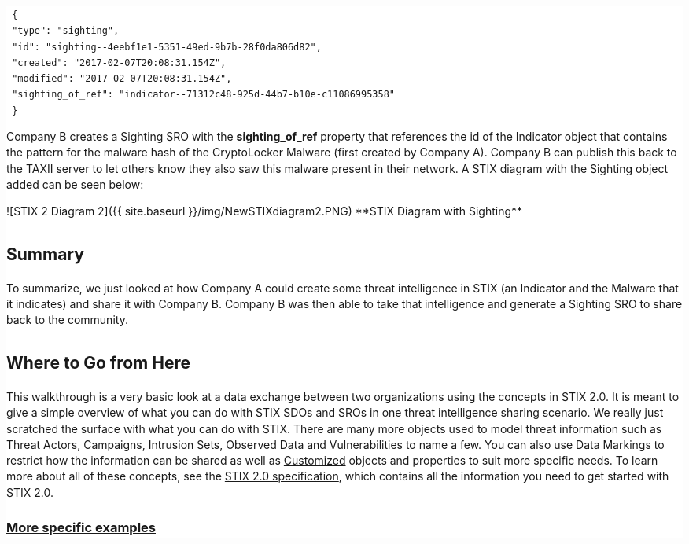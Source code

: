 ```
 {
 "type": "sighting",
 "id": "sighting--4eebf1e1-5351-49ed-9b7b-28f0da806d82",
 "created": "2017-02-07T20:08:31.154Z",
 "modified": "2017-02-07T20:08:31.154Z",
 "sighting_of_ref": "indicator--71312c48-925d-44b7-b10e-c11086995358"
 }
```

Company B creates a Sighting SRO with the <span class="sdo">**sighting_of_ref**</span> property that references the id of the Indicator object that contains the pattern for the malware hash of the CryptoLocker Malware (first created by Company A). Company B can publish this back to the TAXII server to let others know they also saw this malware present in their network. A STIX diagram with the Sighting object added can be seen below:

<div class="about-fig center-block text-center" markdown="span">
![STIX 2 Diagram 2]({{ site.baseurl }}/img/NewSTIXdiagram2.PNG)
**STIX Diagram with Sighting**
</div>

## Summary

To summarize, we just looked at how Company A could create some threat intelligence in STIX (an Indicator and the Malware that it indicates) and share it with Company B. Company B was then able to take that intelligence and generate a Sighting SRO to share back to the community.

## Where to Go from Here

This walkthrough is a very basic look at a data exchange between two organizations using the concepts in STIX 2.0. It is meant to give a simple overview of what you can do with STIX SDOs and SROs in one threat intelligence sharing scenario. We really just scratched the surface with what you can do with STIX. There are many more objects used to model threat information such as Threat Actors, Campaigns, Intrusion Sets, Observed Data and Vulnerabilities to name a few. You can also use [Data Markings](https://docs.google.com/document/d/1dIrh1Lp3KAjEMm8o2VzAmuV0Peu-jt9aAh1IHrjAroM/pub#h.j0uqagkk6m9n) to restrict how the information can be shared as well as [Customized](https://docs.google.com/document/d/1dIrh1Lp3KAjEMm8o2VzAmuV0Peu-jt9aAh1IHrjAroM/pub#h.4ne27rjj6udo) objects and properties to suit more specific needs. To learn more about all of these concepts, see the [STIX 2.0 specification](https://docs.google.com/document/d/1yvqWaPPnPW-2NiVCLqzRszcx91ffMowfT5MmE9Nsy_w/edit), which contains all the information you need to get started with STIX 2.0.

### [More specific examples]({{site.baseurl}}/stix/examples)
